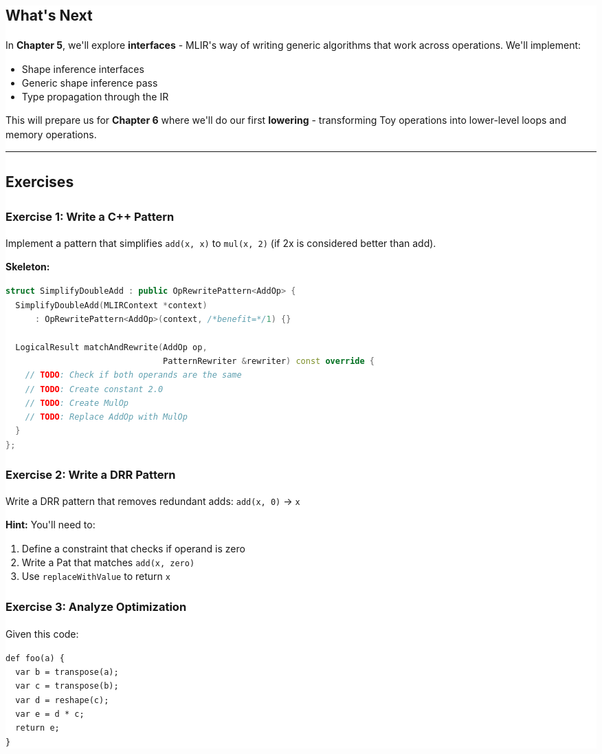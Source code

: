 
## What's Next

In **Chapter 5**, we'll explore **interfaces** - MLIR's way of writing generic algorithms that work across operations. We'll implement:

- Shape inference interfaces
- Generic shape inference pass
- Type propagation through the IR

This will prepare us for **Chapter 6** where we'll do our first **lowering** - transforming Toy operations into lower-level loops and memory operations.

---

## Exercises

### Exercise 1: Write a C++ Pattern

Implement a pattern that simplifies `add(x, x)` to `mul(x, 2)` (if 2x is considered better than add).

**Skeleton:**
```cpp
struct SimplifyDoubleAdd : public OpRewritePattern<AddOp> {
  SimplifyDoubleAdd(MLIRContext *context)
      : OpRewritePattern<AddOp>(context, /*benefit=*/1) {}

  LogicalResult matchAndRewrite(AddOp op,
                                PatternRewriter &rewriter) const override {
    // TODO: Check if both operands are the same
    // TODO: Create constant 2.0
    // TODO: Create MulOp
    // TODO: Replace AddOp with MulOp
  }
};
```

### Exercise 2: Write a DRR Pattern

Write a DRR pattern that removes redundant adds: `add(x, 0)` → `x`

**Hint:** You'll need to:
1. Define a constraint that checks if operand is zero
2. Write a Pat that matches `add(x, zero)`
3. Use `replaceWithValue` to return `x`

### Exercise 3: Analyze Optimization

Given this code:
```toy
def foo(a) {
  var b = transpose(a);
  var c = transpose(b);
  var d = reshape(c);
  var e = d * c;
  return e;
}
```
